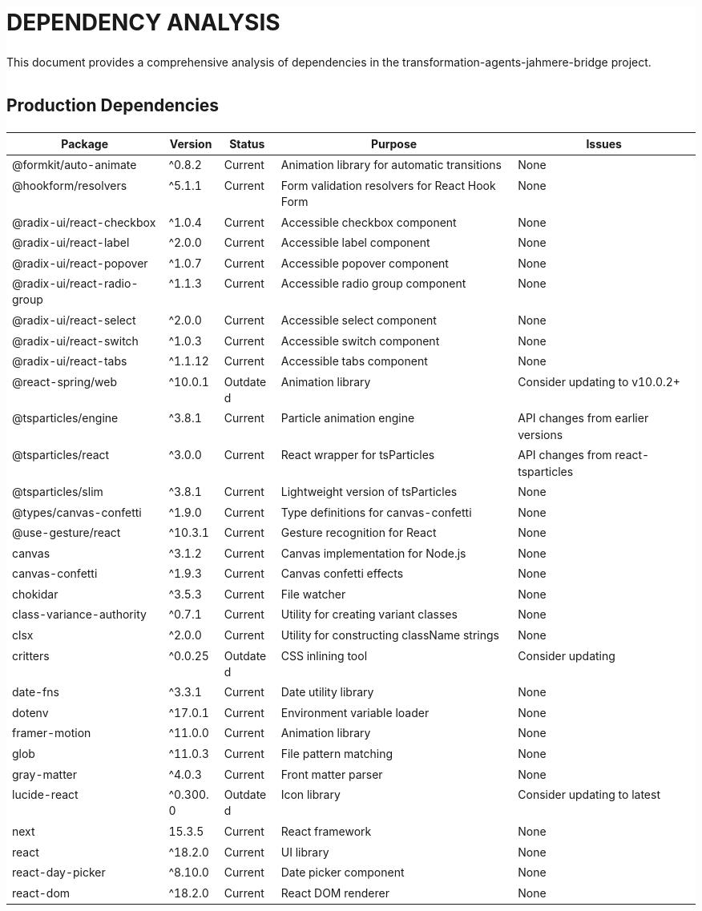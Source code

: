 # DEPENDENCY ANALYSIS

This document provides a comprehensive analysis of dependencies in the transformation-agents-jahmere-bridge project.

## Production Dependencies

| Package | Version | Status | Purpose | Issues |
|---------|---------|--------|---------|--------|
| @formkit/auto-animate | ^0.8.2 | Current | Animation library for automatic transitions | None |
| @hookform/resolvers | ^5.1.1 | Current | Form validation resolvers for React Hook Form | None |
| @radix-ui/react-checkbox | ^1.0.4 | Current | Accessible checkbox component | None |
| @radix-ui/react-label | ^2.0.0 | Current | Accessible label component | None |
| @radix-ui/react-popover | ^1.0.7 | Current | Accessible popover component | None |
| @radix-ui/react-radio-group | ^1.1.3 | Current | Accessible radio group component | None |
| @radix-ui/react-select | ^2.0.0 | Current | Accessible select component | None |
| @radix-ui/react-switch | ^1.0.3 | Current | Accessible switch component | None |
| @radix-ui/react-tabs | ^1.1.12 | Current | Accessible tabs component | None |
| @react-spring/web | ^10.0.1 | Outdated | Animation library | Consider updating to v10.0.2+ |
| @tsparticles/engine | ^3.8.1 | Current | Particle animation engine | API changes from earlier versions |
| @tsparticles/react | ^3.0.0 | Current | React wrapper for tsParticles | API changes from react-tsparticles |
| @tsparticles/slim | ^3.8.1 | Current | Lightweight version of tsParticles | None |
| @types/canvas-confetti | ^1.9.0 | Current | Type definitions for canvas-confetti | None |
| @use-gesture/react | ^10.3.1 | Current | Gesture recognition for React | None |
| canvas | ^3.1.2 | Current | Canvas implementation for Node.js | None |
| canvas-confetti | ^1.9.3 | Current | Canvas confetti effects | None |
| chokidar | ^3.5.3 | Current | File watcher | None |
| class-variance-authority | ^0.7.1 | Current | Utility for creating variant classes | None |
| clsx | ^2.0.0 | Current | Utility for constructing className strings | None |
| critters | ^0.0.25 | Outdated | CSS inlining tool | Consider updating |
| date-fns | ^3.3.1 | Current | Date utility library | None |
| dotenv | ^17.0.1 | Current | Environment variable loader | None |
| framer-motion | ^11.0.0 | Current | Animation library | None |
| glob | ^11.0.3 | Current | File pattern matching | None |
| gray-matter | ^4.0.3 | Current | Front matter parser | None |
| lucide-react | ^0.300.0 | Outdated | Icon library | Consider updating to latest |
| next | 15.3.5 | Current | React framework | None |
| react | ^18.2.0 | Current | UI library | None |
| react-day-picker | ^8.10.0 | Current | Date picker component | None |
| react-dom | ^18.2.0 | Current | React DOM renderer | None |